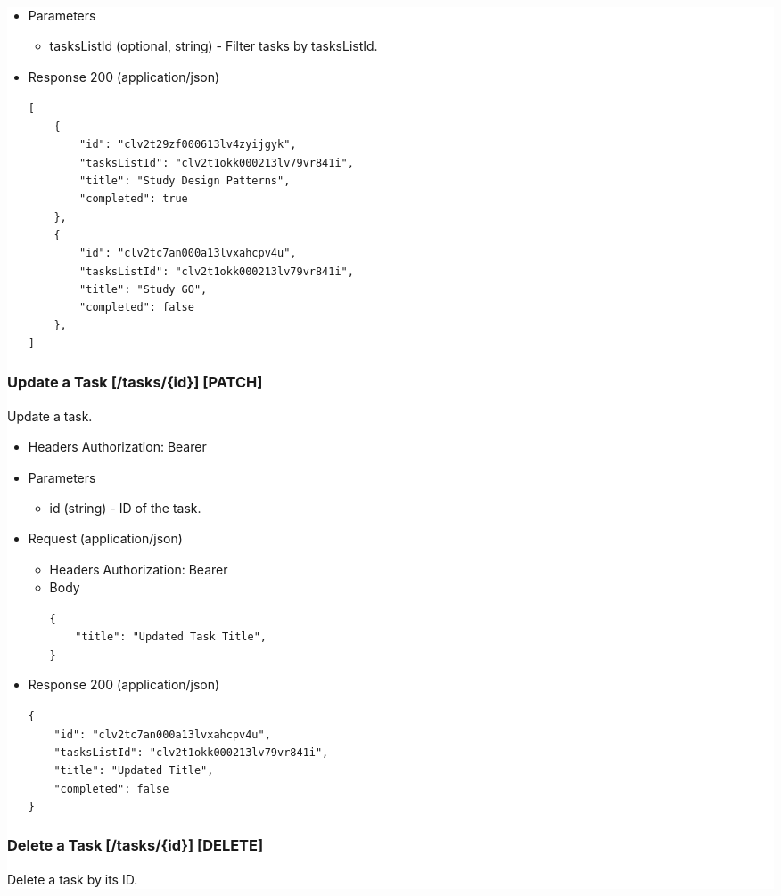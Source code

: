 + Parameters
    + tasksListId (optional, string) - Filter tasks by tasksListId.

+ Response 200 (application/json)
    ```
    [
        {
            "id": "clv2t29zf000613lv4zyijgyk",
            "tasksListId": "clv2t1okk000213lv79vr841i",
            "title": "Study Design Patterns",
            "completed": true
        },
        {
            "id": "clv2tc7an000a13lvxahcpv4u",
            "tasksListId": "clv2t1okk000213lv79vr841i",
            "title": "Study GO",
            "completed": false
        },
    ]
    ```

### Update a Task [/tasks/{id}] [PATCH]

Update a task.

+ Headers
        Authorization: Bearer <token>
        
+ Parameters
    + id (string) - ID of the task.

+ Request (application/json)
    + Headers
        Authorization: Bearer <token>
    + Body
        ```
        {
            "title": "Updated Task Title",
        }
        ```

+ Response 200 (application/json)
    ```
    {
        "id": "clv2tc7an000a13lvxahcpv4u",
        "tasksListId": "clv2t1okk000213lv79vr841i",
        "title": "Updated Title",
        "completed": false
    }
    ```

### Delete a Task [/tasks/{id}] [DELETE]

Delete a task by its ID.

